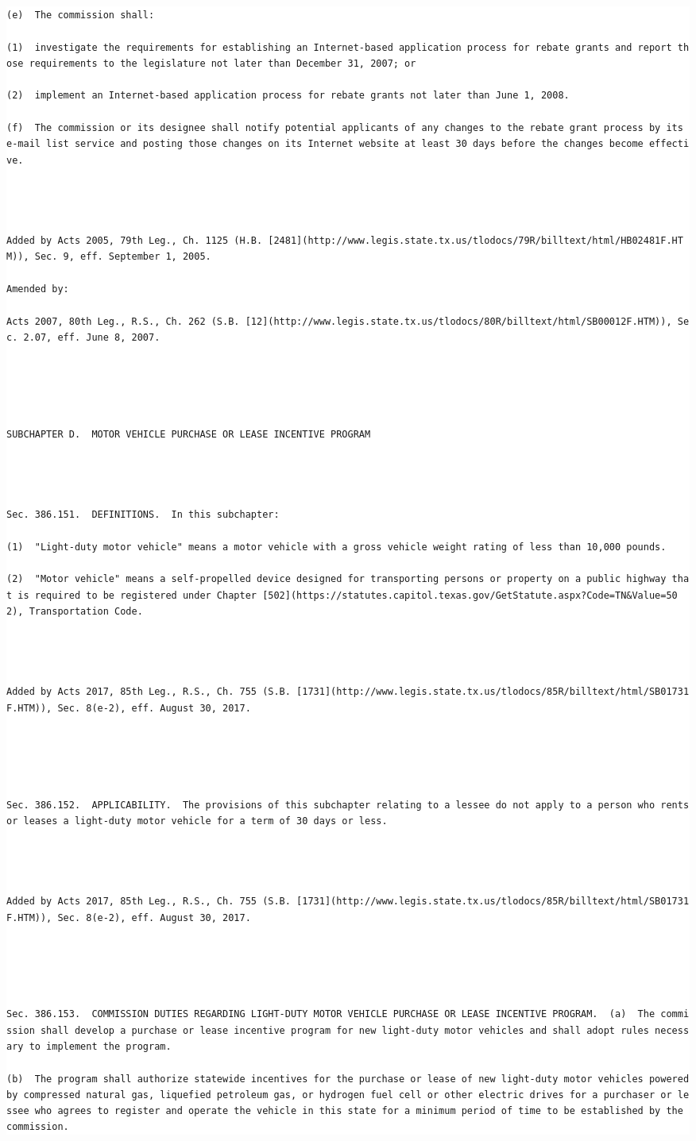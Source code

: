     (e)  The commission shall:
    
    (1)  investigate the requirements for establishing an Internet-based application process for rebate grants and report those requirements to the legislature not later than December 31, 2007; or
    
    (2)  implement an Internet-based application process for rebate grants not later than June 1, 2008.
    
    (f)  The commission or its designee shall notify potential applicants of any changes to the rebate grant process by its e-mail list service and posting those changes on its Internet website at least 30 days before the changes become effective.
    
    
    
    
    Added by Acts 2005, 79th Leg., Ch. 1125 (H.B. [2481](http://www.legis.state.tx.us/tlodocs/79R/billtext/html/HB02481F.HTM)), Sec. 9, eff. September 1, 2005.
    
    Amended by: 
    
    Acts 2007, 80th Leg., R.S., Ch. 262 (S.B. [12](http://www.legis.state.tx.us/tlodocs/80R/billtext/html/SB00012F.HTM)), Sec. 2.07, eff. June 8, 2007.
    
    
    
    
    
    SUBCHAPTER D.  MOTOR VEHICLE PURCHASE OR LEASE INCENTIVE PROGRAM
    
      
    
    
    Sec. 386.151.  DEFINITIONS.  In this subchapter:
    
    (1)  "Light-duty motor vehicle" means a motor vehicle with a gross vehicle weight rating of less than 10,000 pounds.
    
    (2)  "Motor vehicle" means a self-propelled device designed for transporting persons or property on a public highway that is required to be registered under Chapter [502](https://statutes.capitol.texas.gov/GetStatute.aspx?Code=TN&Value=502), Transportation Code.
    
    
    
    
    Added by Acts 2017, 85th Leg., R.S., Ch. 755 (S.B. [1731](http://www.legis.state.tx.us/tlodocs/85R/billtext/html/SB01731F.HTM)), Sec. 8(e-2), eff. August 30, 2017.
    
    
    
    
    
    Sec. 386.152.  APPLICABILITY.  The provisions of this subchapter relating to a lessee do not apply to a person who rents or leases a light-duty motor vehicle for a term of 30 days or less.
    
    
    
    
    Added by Acts 2017, 85th Leg., R.S., Ch. 755 (S.B. [1731](http://www.legis.state.tx.us/tlodocs/85R/billtext/html/SB01731F.HTM)), Sec. 8(e-2), eff. August 30, 2017.
    
    
    
    
    
    Sec. 386.153.  COMMISSION DUTIES REGARDING LIGHT-DUTY MOTOR VEHICLE PURCHASE OR LEASE INCENTIVE PROGRAM.  (a)  The commission shall develop a purchase or lease incentive program for new light-duty motor vehicles and shall adopt rules necessary to implement the program.
    
    (b)  The program shall authorize statewide incentives for the purchase or lease of new light-duty motor vehicles powered by compressed natural gas, liquefied petroleum gas, or hydrogen fuel cell or other electric drives for a purchaser or lessee who agrees to register and operate the vehicle in this state for a minimum period of time to be established by the commission.
    